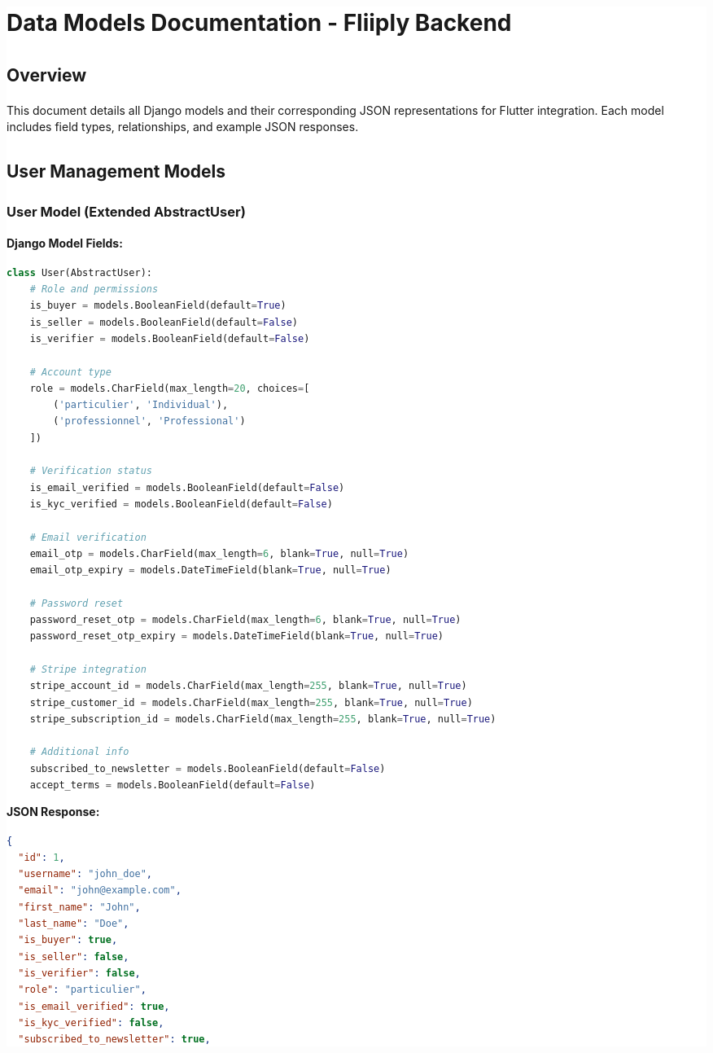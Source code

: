 # Data Models Documentation - Fliiply Backend

## Overview

This document details all Django models and their corresponding JSON representations for Flutter integration. Each model includes field types, relationships, and example JSON responses.

## User Management Models

### User Model (Extended AbstractUser)

**Django Model Fields:**
```python
class User(AbstractUser):
    # Role and permissions
    is_buyer = models.BooleanField(default=True)
    is_seller = models.BooleanField(default=False)
    is_verifier = models.BooleanField(default=False)
    
    # Account type
    role = models.CharField(max_length=20, choices=[
        ('particulier', 'Individual'),
        ('professionnel', 'Professional')
    ])
    
    # Verification status
    is_email_verified = models.BooleanField(default=False)
    is_kyc_verified = models.BooleanField(default=False)
    
    # Email verification
    email_otp = models.CharField(max_length=6, blank=True, null=True)
    email_otp_expiry = models.DateTimeField(blank=True, null=True)
    
    # Password reset
    password_reset_otp = models.CharField(max_length=6, blank=True, null=True)
    password_reset_otp_expiry = models.DateTimeField(blank=True, null=True)
    
    # Stripe integration
    stripe_account_id = models.CharField(max_length=255, blank=True, null=True)
    stripe_customer_id = models.CharField(max_length=255, blank=True, null=True)
    stripe_subscription_id = models.CharField(max_length=255, blank=True, null=True)
    
    # Additional info
    subscribed_to_newsletter = models.BooleanField(default=False)
    accept_terms = models.BooleanField(default=False)
```

**JSON Response:**
```json
{
  "id": 1,
  "username": "john_doe",
  "email": "john@example.com",
  "first_name": "John",
  "last_name": "Doe",
  "is_buyer": true,
  "is_seller": false,
  "is_verifier": false,
  "role": "particulier",
  "is_email_verified": true,
  "is_kyc_verified": false,
  "subscribed_to_newsletter": true,
```